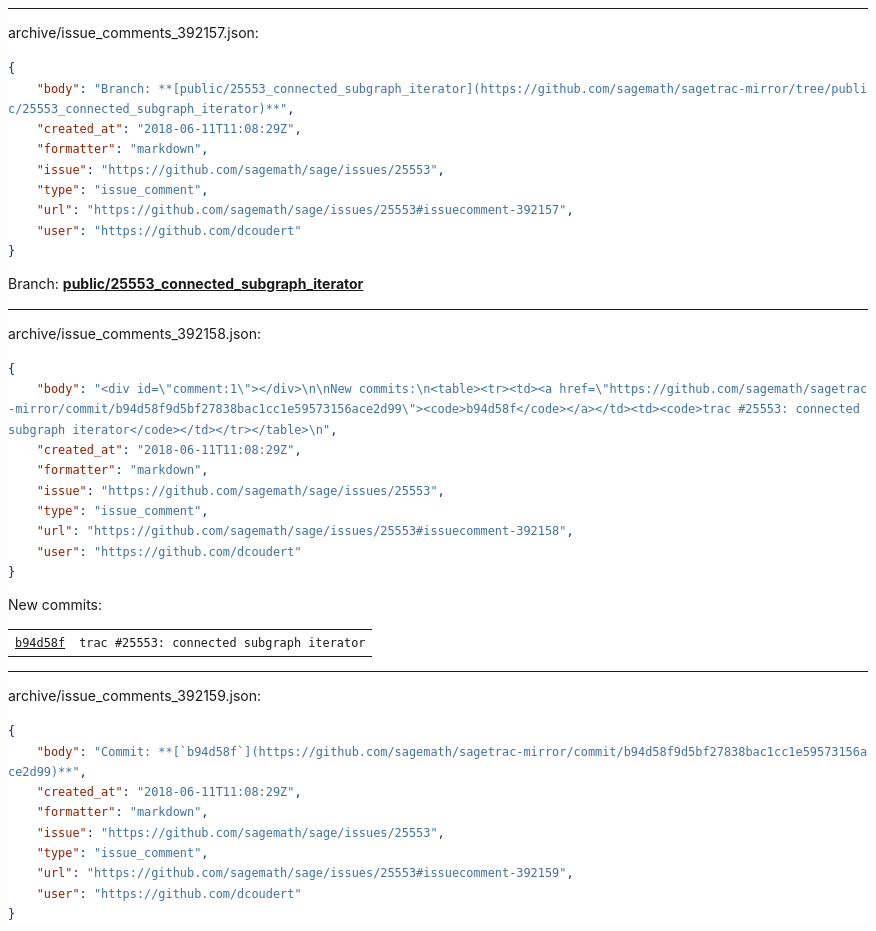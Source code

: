 

---

archive/issue_comments_392157.json:
```json
{
    "body": "Branch: **[public/25553_connected_subgraph_iterator](https://github.com/sagemath/sagetrac-mirror/tree/public/25553_connected_subgraph_iterator)**",
    "created_at": "2018-06-11T11:08:29Z",
    "formatter": "markdown",
    "issue": "https://github.com/sagemath/sage/issues/25553",
    "type": "issue_comment",
    "url": "https://github.com/sagemath/sage/issues/25553#issuecomment-392157",
    "user": "https://github.com/dcoudert"
}
```

Branch: **[public/25553_connected_subgraph_iterator](https://github.com/sagemath/sagetrac-mirror/tree/public/25553_connected_subgraph_iterator)**



---

archive/issue_comments_392158.json:
```json
{
    "body": "<div id=\"comment:1\"></div>\n\nNew commits:\n<table><tr><td><a href=\"https://github.com/sagemath/sagetrac-mirror/commit/b94d58f9d5bf27838bac1cc1e59573156ace2d99\"><code>b94d58f</code></a></td><td><code>trac #25553: connected subgraph iterator</code></td></tr></table>\n",
    "created_at": "2018-06-11T11:08:29Z",
    "formatter": "markdown",
    "issue": "https://github.com/sagemath/sage/issues/25553",
    "type": "issue_comment",
    "url": "https://github.com/sagemath/sage/issues/25553#issuecomment-392158",
    "user": "https://github.com/dcoudert"
}
```

<div id="comment:1"></div>

New commits:
<table><tr><td><a href="https://github.com/sagemath/sagetrac-mirror/commit/b94d58f9d5bf27838bac1cc1e59573156ace2d99"><code>b94d58f</code></a></td><td><code>trac #25553: connected subgraph iterator</code></td></tr></table>




---

archive/issue_comments_392159.json:
```json
{
    "body": "Commit: **[`b94d58f`](https://github.com/sagemath/sagetrac-mirror/commit/b94d58f9d5bf27838bac1cc1e59573156ace2d99)**",
    "created_at": "2018-06-11T11:08:29Z",
    "formatter": "markdown",
    "issue": "https://github.com/sagemath/sage/issues/25553",
    "type": "issue_comment",
    "url": "https://github.com/sagemath/sage/issues/25553#issuecomment-392159",
    "user": "https://github.com/dcoudert"
}
```
